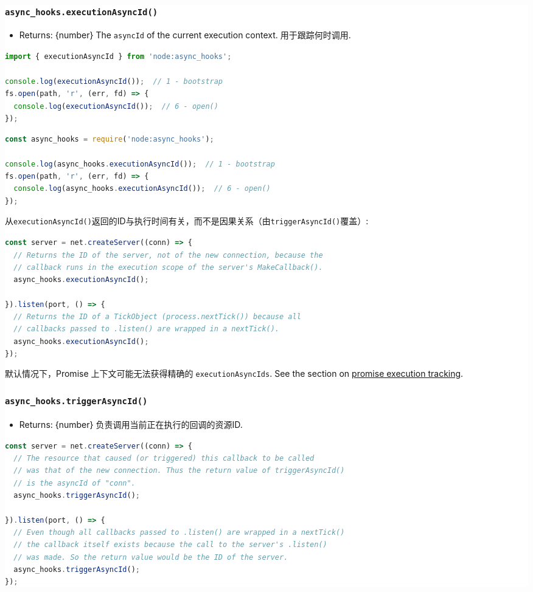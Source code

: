 ### `async_hooks.executionAsyncId()`



* Returns: {number} The `asyncId` of the current execution context. 用于跟踪何时调用.

```mjs
import { executionAsyncId } from 'node:async_hooks';

console.log(executionAsyncId());  // 1 - bootstrap
fs.open(path, 'r', (err, fd) => {
  console.log(executionAsyncId());  // 6 - open()
});
```

```cjs
const async_hooks = require('node:async_hooks');

console.log(async_hooks.executionAsyncId());  // 1 - bootstrap
fs.open(path, 'r', (err, fd) => {
  console.log(async_hooks.executionAsyncId());  // 6 - open()
});
```

从`executionAsyncId()`返回的ID与执行时间有关，而不是因果关系（由`triggerAsyncId()`覆盖）:

```js
const server = net.createServer((conn) => {
  // Returns the ID of the server, not of the new connection, because the
  // callback runs in the execution scope of the server's MakeCallback().
  async_hooks.executionAsyncId();

}).listen(port, () => {
  // Returns the ID of a TickObject (process.nextTick()) because all
  // callbacks passed to .listen() are wrapped in a nextTick().
  async_hooks.executionAsyncId();
});
```

默认情况下，Promise 上下文可能无法获得精确的 `executionAsyncIds`.
See the section on [promise execution tracking][].

### `async_hooks.triggerAsyncId()`

* Returns: {number} 负责调用当前正在执行的回调的资源ID.

```js
const server = net.createServer((conn) => {
  // The resource that caused (or triggered) this callback to be called
  // was that of the new connection. Thus the return value of triggerAsyncId()
  // is the asyncId of "conn".
  async_hooks.triggerAsyncId();

}).listen(port, () => {
  // Even though all callbacks passed to .listen() are wrapped in a nextTick()
  // the callback itself exists because the call to the server's .listen()
  // was made. So the return value would be the ID of the server.
  async_hooks.triggerAsyncId();
});
```


[DEP0111]: deprecations.md#dep0111-processbinding
[Hook Callbacks]: #hook-callbacks
[PromiseHooks]: https://docs.google.com/document/d/1rda3yKGHimKIhg5YeoAmCOtyURgsbTH_qaYR79FELlk/edit
[`AsyncLocalStorage`]: async_context.md#class-asynclocalstorage
[`AsyncResource`]: async_context.md#class-asyncresource
[`Worker`]: worker_threads.md#class-worker
[`after` callback]: #afterasyncid
[`before` callback]: #beforeasyncid
[`destroy` callback]: #destroyasyncid
[`init` callback]: #initasyncid-type-triggerasyncid-resource
[`promiseResolve` callback]: #promiseresolveasyncid
[promise execution tracking]: #promise-execution-tracking